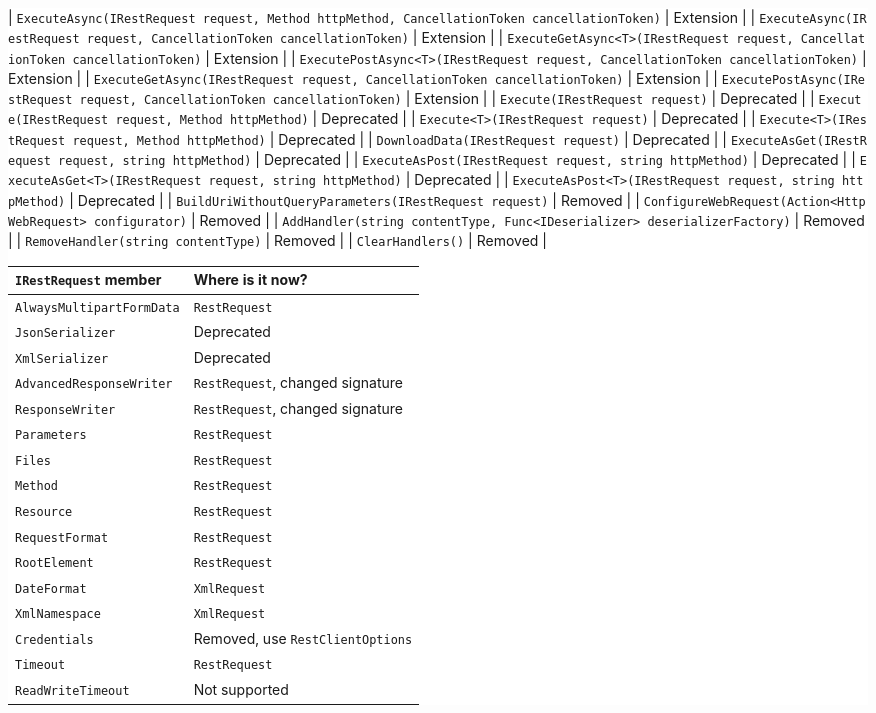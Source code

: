| `ExecuteAsync(IRestRequest request, Method httpMethod, CancellationToken cancellationToken)`    | Extension                          |
| `ExecuteAsync(IRestRequest request, CancellationToken cancellationToken)`                       | Extension                          |
| `ExecuteGetAsync<T>(IRestRequest request, CancellationToken cancellationToken)`                 | Extension                          |
| `ExecutePostAsync<T>(IRestRequest request, CancellationToken cancellationToken)`                | Extension                          |
| `ExecuteGetAsync(IRestRequest request, CancellationToken cancellationToken)`                    | Extension                          |
| `ExecutePostAsync(IRestRequest request, CancellationToken cancellationToken)`                   | Extension                          |
| `Execute(IRestRequest request)`                                                                 | Deprecated                         |
| `Execute(IRestRequest request, Method httpMethod)`                                              | Deprecated                         |
| `Execute<T>(IRestRequest request)`                                                              | Deprecated                         |
| `Execute<T>(IRestRequest request, Method httpMethod)`                                           | Deprecated                         |
| `DownloadData(IRestRequest request)`                                                            | Deprecated                         |
| `ExecuteAsGet(IRestRequest request, string httpMethod)`                                         | Deprecated                         |
| `ExecuteAsPost(IRestRequest request, string httpMethod)`                                        | Deprecated                         |
| `ExecuteAsGet<T>(IRestRequest request, string httpMethod)`                                      | Deprecated                         |
| `ExecuteAsPost<T>(IRestRequest request, string httpMethod)`                                     | Deprecated                         |
| `BuildUriWithoutQueryParameters(IRestRequest request)`                                          | Removed                            |
| `ConfigureWebRequest(Action<HttpWebRequest> configurator)`                                      | Removed                            |
| `AddHandler(string contentType, Func<IDeserializer> deserializerFactory)`                       | Removed                            |
| `RemoveHandler(string contentType)`                                                             | Removed                            |
| `ClearHandlers()`                                                                               | Removed                            |

| `IRestRequest` member                                                                                  | Where is it now?                 |
|:-------------------------------------------------------------------------------------------------------|:---------------------------------|
| `AlwaysMultipartFormData`                                                                              | `RestRequest`                    |
| `JsonSerializer`                                                                                       | Deprecated                       |
| `XmlSerializer`                                                                                        | Deprecated                       |
| `AdvancedResponseWriter`                                                                               | `RestRequest`, changed signature |
| `ResponseWriter`                                                                                       | `RestRequest`, changed signature |
| `Parameters`                                                                                           | `RestRequest`                    |
| `Files`                                                                                                | `RestRequest`                    |
| `Method`                                                                                               | `RestRequest`                    |
| `Resource`                                                                                             | `RestRequest`                    |
| `RequestFormat`                                                                                        | `RestRequest`                    |
| `RootElement`                                                                                          | `RestRequest`                    |
| `DateFormat`                                                                                           | `XmlRequest`                     |
| `XmlNamespace`                                                                                         | `XmlRequest`                     |
| `Credentials`                                                                                          | Removed, use `RestClientOptions` |
| `Timeout`                                                                                              | `RestRequest`                    |
| `ReadWriteTimeout`                                                                                     | Not supported                    |